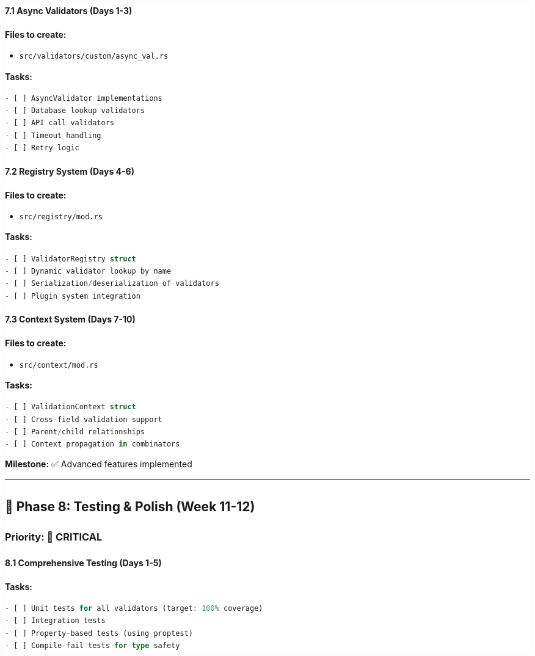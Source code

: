 #### 7.1 Async Validators (Days 1-3)

**Files to create:**
- `src/validators/custom/async_val.rs`

**Tasks:**
```rust
- [ ] AsyncValidator implementations
- [ ] Database lookup validators
- [ ] API call validators
- [ ] Timeout handling
- [ ] Retry logic
```

#### 7.2 Registry System (Days 4-6)

**Files to create:**
- `src/registry/mod.rs`

**Tasks:**
```rust
- [ ] ValidatorRegistry struct
- [ ] Dynamic validator lookup by name
- [ ] Serialization/deserialization of validators
- [ ] Plugin system integration
```

#### 7.3 Context System (Days 7-10)

**Files to create:**
- `src/context/mod.rs`

**Tasks:**
```rust
- [ ] ValidationContext struct
- [ ] Cross-field validation support
- [ ] Parent/child relationships
- [ ] Context propagation in combinators
```

**Milestone:** ✅ Advanced features implemented

---

## 📅 Phase 8: Testing & Polish (Week 11-12)

### Priority: 🔴 CRITICAL

#### 8.1 Comprehensive Testing (Days 1-5)

**Tasks:**
```rust
- [ ] Unit tests for all validators (target: 100% coverage)
- [ ] Integration tests
- [ ] Property-based tests (using proptest)
- [ ] Compile-fail tests for type safety
```
